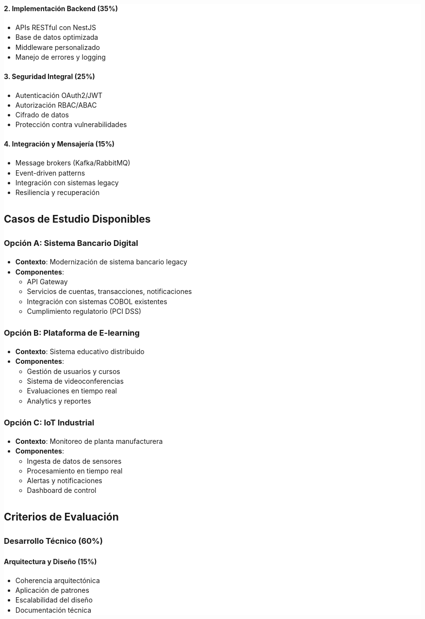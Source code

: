 #### 2. Implementación Backend (35%)
- APIs RESTful con NestJS
- Base de datos optimizada
- Middleware personalizado
- Manejo de errores y logging

#### 3. Seguridad Integral (25%)
- Autenticación OAuth2/JWT
- Autorización RBAC/ABAC
- Cifrado de datos
- Protección contra vulnerabilidades

#### 4. Integración y Mensajería (15%)
- Message brokers (Kafka/RabbitMQ)
- Event-driven patterns
- Integración con sistemas legacy
- Resiliencia y recuperación

## Casos de Estudio Disponibles

### Opción A: Sistema Bancario Digital
- **Contexto**: Modernización de sistema bancario legacy
- **Componentes**: 
  - API Gateway
  - Servicios de cuentas, transacciones, notificaciones
  - Integración con sistemas COBOL existentes
  - Cumplimiento regulatorio (PCI DSS)

### Opción B: Plataforma de E-learning
- **Contexto**: Sistema educativo distribuido
- **Componentes**:
  - Gestión de usuarios y cursos
  - Sistema de videoconferencias
  - Evaluaciones en tiempo real
  - Analytics y reportes

### Opción C: IoT Industrial
- **Contexto**: Monitoreo de planta manufacturera
- **Componentes**:
  - Ingesta de datos de sensores
  - Procesamiento en tiempo real
  - Alertas y notificaciones
  - Dashboard de control

## Criterios de Evaluación

### Desarrollo Técnico (60%)

#### Arquitectura y Diseño (15%)
- Coherencia arquitectónica
- Aplicación de patrones
- Escalabilidad del diseño
- Documentación técnica
